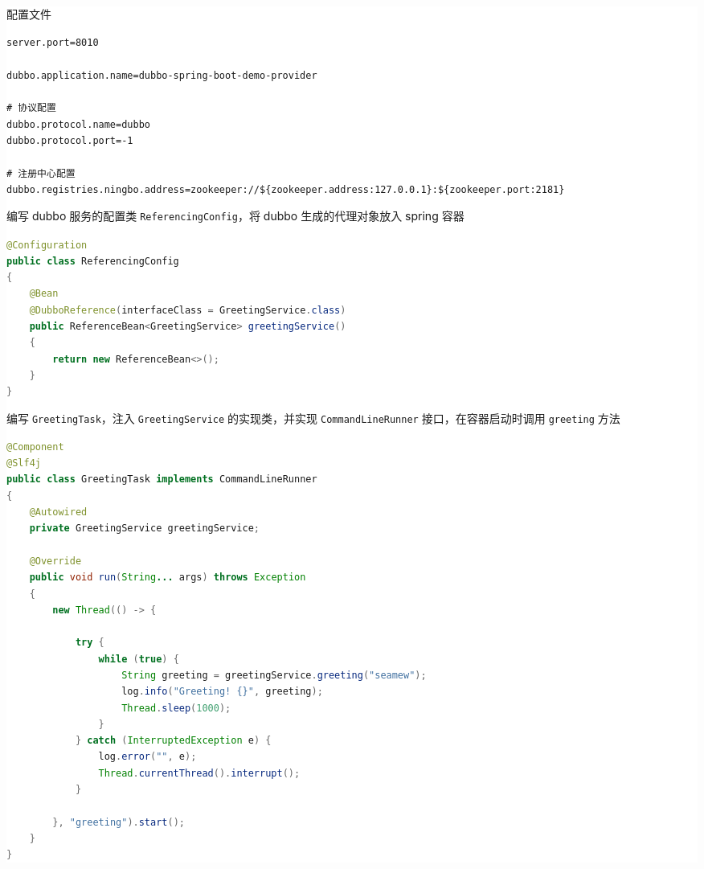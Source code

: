 配置文件

```properties
server.port=8010

dubbo.application.name=dubbo-spring-boot-demo-provider

# 协议配置
dubbo.protocol.name=dubbo
dubbo.protocol.port=-1

# 注册中心配置
dubbo.registries.ningbo.address=zookeeper://${zookeeper.address:127.0.0.1}:${zookeeper.port:2181}
```

编写 dubbo 服务的配置类 `ReferencingConfig`，将 dubbo 生成的代理对象放入 spring 容器

```java
@Configuration
public class ReferencingConfig
{
    @Bean
    @DubboReference(interfaceClass = GreetingService.class)
    public ReferenceBean<GreetingService> greetingService()
    {
        return new ReferenceBean<>();
    }
}
```

编写 `GreetingTask`，注入 `GreetingService` 的实现类，并实现 `CommandLineRunner` 接口，在容器启动时调用 `greeting` 方法

```java
@Component
@Slf4j
public class GreetingTask implements CommandLineRunner
{
    @Autowired
    private GreetingService greetingService;

    @Override
    public void run(String... args) throws Exception
    {
        new Thread(() -> {

            try {
                while (true) {
                    String greeting = greetingService.greeting("seamew");
                    log.info("Greeting! {}", greeting);
                    Thread.sleep(1000);
                }
            } catch (InterruptedException e) {
                log.error("", e);
                Thread.currentThread().interrupt();
            }

        }, "greeting").start();
    }
}
```
